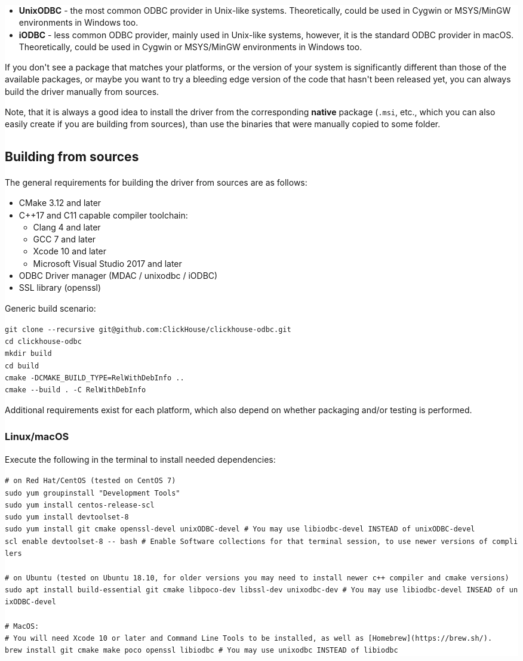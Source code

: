 - **UnixODBC** - the most common ODBC provider in Unix-like systems. Theoretically, could be used in Cygwin or MSYS/MinGW environments in Windows too.
- **iODBC** - less common ODBC provider, mainly used in Unix-like systems, however, it is the standard ODBC provider in macOS. Theoretically, could be used in Cygwin or MSYS/MinGW environments in Windows too.

If you don't see a package that matches your platforms, or the version of your system is significantly different than those of the available packages, or maybe you want to try a bleeding edge version of the code that hasn't been released yet, you can always build the driver manually from sources.

Note, that it is always a good idea to install the driver from the corresponding **native** package (`.msi`, etc., which you can also easily create if you are building from sources), than use the binaries that were manually copied to some folder.

## Building from sources

The general requirements for building the driver from sources are as follows:

- CMake 3.12 and later
- C++17 and C11 capable compiler toolchain:
  - Clang 4 and later
  - GCC 7 and later
  - Xcode 10 and later
  - Microsoft Visual Studio 2017 and later
- ODBC Driver manager (MDAC / unixodbc / iODBC)
- SSL library (openssl)

Generic build scenario:
```
git clone --recursive git@github.com:ClickHouse/clickhouse-odbc.git
cd clickhouse-odbc
mkdir build
cd build
cmake -DCMAKE_BUILD_TYPE=RelWithDebInfo ..
cmake --build . -C RelWithDebInfo
```
Additional requirements exist for each platform, which also depend on whether packaging and/or testing is performed.

### Linux/macOS

Execute the following in the terminal to install needed dependencies:

```
# on Red Hat/CentOS (tested on CentOS 7)
sudo yum groupinstall "Development Tools"
sudo yum install centos-release-scl
sudo yum install devtoolset-8
sudo yum install git cmake openssl-devel unixODBC-devel # You may use libiodbc-devel INSTEAD of unixODBC-devel
scl enable devtoolset-8 -- bash # Enable Software collections for that terminal session, to use newer versions of complilers

# on Ubuntu (tested on Ubuntu 18.10, for older versions you may need to install newer c++ compiler and cmake versions)
sudo apt install build-essential git cmake libpoco-dev libssl-dev unixodbc-dev # You may use libiodbc-devel INSEAD of unixODBC-devel

# MacOS: 
# You will need Xcode 10 or later and Command Line Tools to be installed, as well as [Homebrew](https://brew.sh/).
brew install git cmake make poco openssl libiodbc # You may use unixodbc INSTEAD of libiodbc 
```
